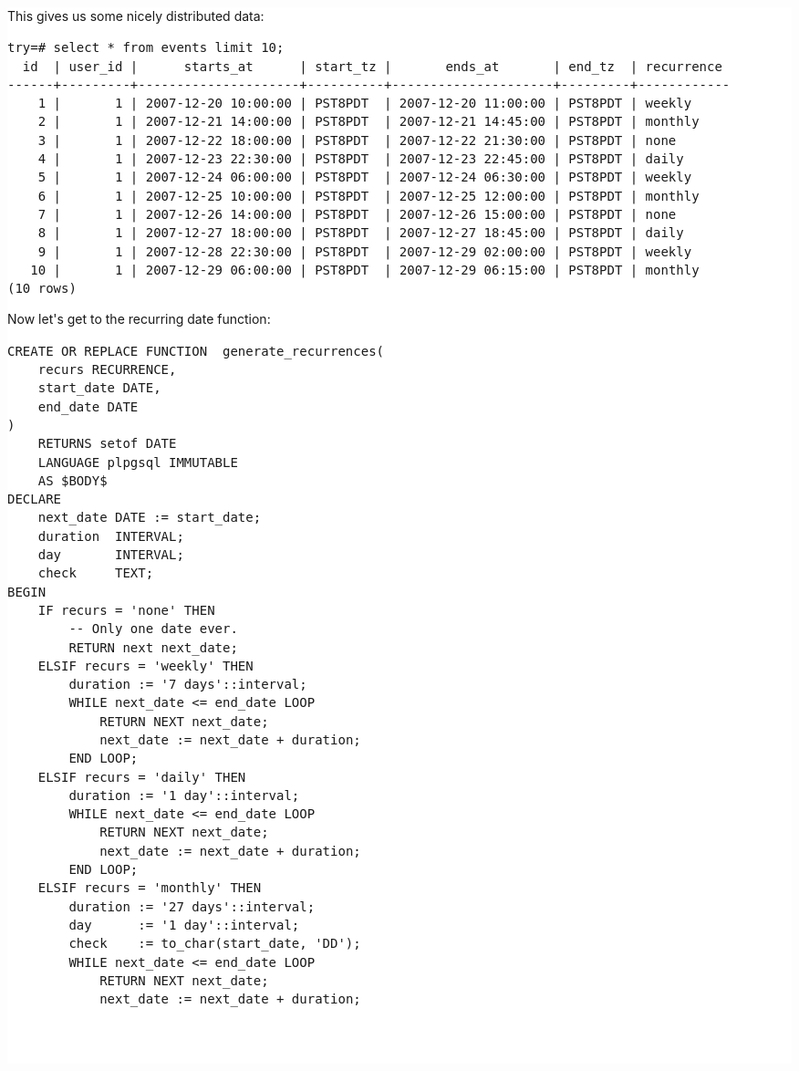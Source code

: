 <p>This gives us some nicely distributed data:</p>

<pre>
try=# select * from events limit 10;
  id  | user_id |      starts_at      | start_tz |       ends_at       | end_tz  | recurrence 
&#x002d;&#x002d;&#x002d;&#x002d;&#x002d;&#x002d;+&#x002d;&#x002d;&#x002d;&#x002d;&#x002d;&#x002d;&#x002d;&#x002d;&#x002d;+&#x002d;&#x002d;&#x002d;&#x002d;&#x002d;&#x002d;&#x002d;&#x002d;&#x002d;&#x002d;&#x002d;&#x002d;&#x002d;&#x002d;&#x002d;&#x002d;&#x002d;&#x002d;&#x002d;&#x002d;&#x002d;+&#x002d;&#x002d;&#x002d;&#x002d;&#x002d;&#x002d;&#x002d;&#x002d;&#x002d;&#x002d;+&#x002d;&#x002d;&#x002d;&#x002d;&#x002d;&#x002d;&#x002d;&#x002d;&#x002d;&#x002d;&#x002d;&#x002d;&#x002d;&#x002d;&#x002d;&#x002d;&#x002d;&#x002d;&#x002d;&#x002d;&#x002d;+&#x002d;&#x002d;&#x002d;&#x002d;&#x002d;&#x002d;&#x002d;&#x002d;&#x002d;+&#x002d;&#x002d;&#x002d;&#x002d;&#x002d;&#x002d;&#x002d;&#x002d;&#x002d;&#x002d;&#x002d;&#x002d;
    1 |       1 | 2007-12-20 10:00:00 | PST8PDT  | 2007-12-20 11:00:00 | PST8PDT | weekly
    2 |       1 | 2007-12-21 14:00:00 | PST8PDT  | 2007-12-21 14:45:00 | PST8PDT | monthly
    3 |       1 | 2007-12-22 18:00:00 | PST8PDT  | 2007-12-22 21:30:00 | PST8PDT | none
    4 |       1 | 2007-12-23 22:30:00 | PST8PDT  | 2007-12-23 22:45:00 | PST8PDT | daily
    5 |       1 | 2007-12-24 06:00:00 | PST8PDT  | 2007-12-24 06:30:00 | PST8PDT | weekly
    6 |       1 | 2007-12-25 10:00:00 | PST8PDT  | 2007-12-25 12:00:00 | PST8PDT | monthly
    7 |       1 | 2007-12-26 14:00:00 | PST8PDT  | 2007-12-26 15:00:00 | PST8PDT | none
    8 |       1 | 2007-12-27 18:00:00 | PST8PDT  | 2007-12-27 18:45:00 | PST8PDT | daily
    9 |       1 | 2007-12-28 22:30:00 | PST8PDT  | 2007-12-29 02:00:00 | PST8PDT | weekly
   10 |       1 | 2007-12-29 06:00:00 | PST8PDT  | 2007-12-29 06:15:00 | PST8PDT | monthly
(10 rows)
</pre>

<p>Now let's get to the recurring date function:</p>

<pre>
CREATE OR REPLACE FUNCTION  generate_recurrences(
    recurs RECURRENCE, 
    start_date DATE,
    end_date DATE
)
    RETURNS setof DATE
    LANGUAGE plpgsql IMMUTABLE
    AS $BODY$
DECLARE
    next_date DATE := start_date;
    duration  INTERVAL;
    day       INTERVAL;
    check     TEXT;
BEGIN
    IF recurs = &#x0027;none&#x0027; THEN
        &#x002d;&#x002d; Only one date ever.
        RETURN next next_date;
    ELSIF recurs = &#x0027;weekly&#x0027; THEN
        duration := &#x0027;7 days&#x0027;::interval;
        WHILE next_date &lt;= end_date LOOP
            RETURN NEXT next_date;
            next_date := next_date + duration;
        END LOOP;
    ELSIF recurs = &#x0027;daily&#x0027; THEN
        duration := &#x0027;1 day&#x0027;::interval;
        WHILE next_date &lt;= end_date LOOP
            RETURN NEXT next_date;
            next_date := next_date + duration;
        END LOOP;
    ELSIF recurs = &#x0027;monthly&#x0027; THEN
        duration := &#x0027;27 days&#x0027;::interval;
        day      := &#x0027;1 day&#x0027;::interval;
        check    := to_char(start_date, &#x0027;DD&#x0027;);
        WHILE next_date &lt;= end_date LOOP
            RETURN NEXT next_date;
            next_date := next_date + duration;